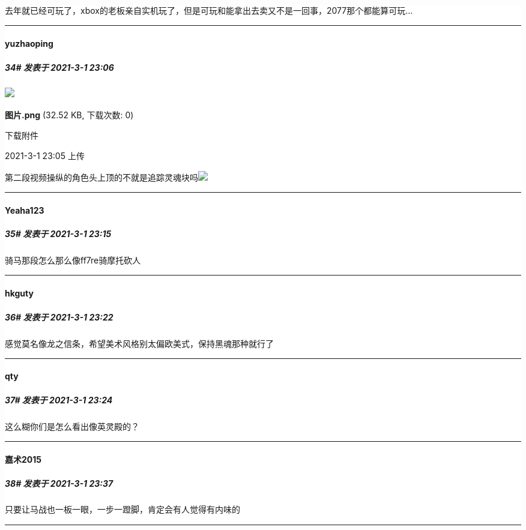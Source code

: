 
去年就已经可玩了，xbox的老板亲自实机玩了，但是可玩和能拿出去卖又不是一回事，2077那个都能算可玩...


-----

####  yuzhaoping  
##### 34#       发表于 2021-3-1 23:06


<img src="https://img.saraba1st.com/forum/202103/01/230544sezmonm8vqhvky65.png" referrerpolicy="no-referrer">


<strong>图片.png</strong> (32.52 KB, 下载次数: 0)

下载附件

2021-3-1 23:05 上传


第二段视频操纵的角色头上顶的不就是追踪灵魂块吗<img src="https://static.saraba1st.com/image/smiley/face2017/037.png" referrerpolicy="no-referrer">


-----

####  Yeaha123  
##### 35#       发表于 2021-3-1 23:15


骑马那段怎么那么像ff7re骑摩托砍人


-----

####  hkguty  
##### 36#       发表于 2021-3-1 23:22


感觉莫名像龙之信条，希望美术风格别太偏欧美式，保持黑魂那种就行了


-----

####  qty  
##### 37#       发表于 2021-3-1 23:24


这么糊你们是怎么看出像英灵殿的？


-----

####  嘉术2015  
##### 38#       发表于 2021-3-1 23:37


只要让马战也一板一眼，一步一蹬脚，肯定会有人觉得有内味的


-----
